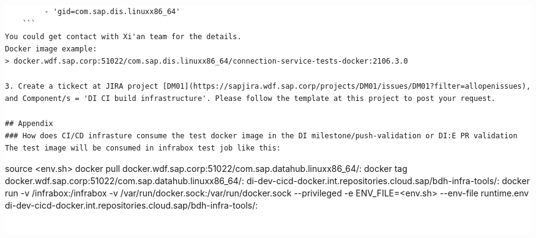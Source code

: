    ```
            - 'gid=com.sap.dis.linuxx86_64'   
       ```  
   You could get contact with Xi'an team for the details.
   Docker image example:
   > docker.wdf.sap.corp:51022/com.sap.dis.linuxx86_64/connection-service-tests-docker:2106.3.0

3. Create a tickect at JIRA project [DM01](https://sapjira.wdf.sap.corp/projects/DM01/issues/DM01?filter=allopenissues), and Component/s = 'DI CI build infrastructure'. Please follow the template at this project to post your request.

## Appendix 
### How does CI/CD infrasture consume the test docker image in the DI milestone/push-validation or DI:E PR validation
The test image will be consumed in infrabox test job like this:
```
source <env.sh>
docker pull docker.wdf.sap.corp:51022/com.sap.datahub.linuxx86_64/<test-docker-iamge>:<component-version>
docker tag docker.wdf.sap.corp:51022/com.sap.datahub.linuxx86_64/<test-docker-iamge>:<component-version> di-dev-cicd-docker.int.repositories.cloud.sap/bdh-infra-tools/<test-name>:<infrabox-build-number>
docker run -v /infrabox:/infrabox -v /var/run/docker.sock:/var/run/docker.sock --privileged -e ENV_FILE=<env.sh> --env-file runtime.env di-dev-cicd-docker.int.repositories.cloud.sap/bdh-infra-tools/<test-name>:<infrabox-build-number>
```

